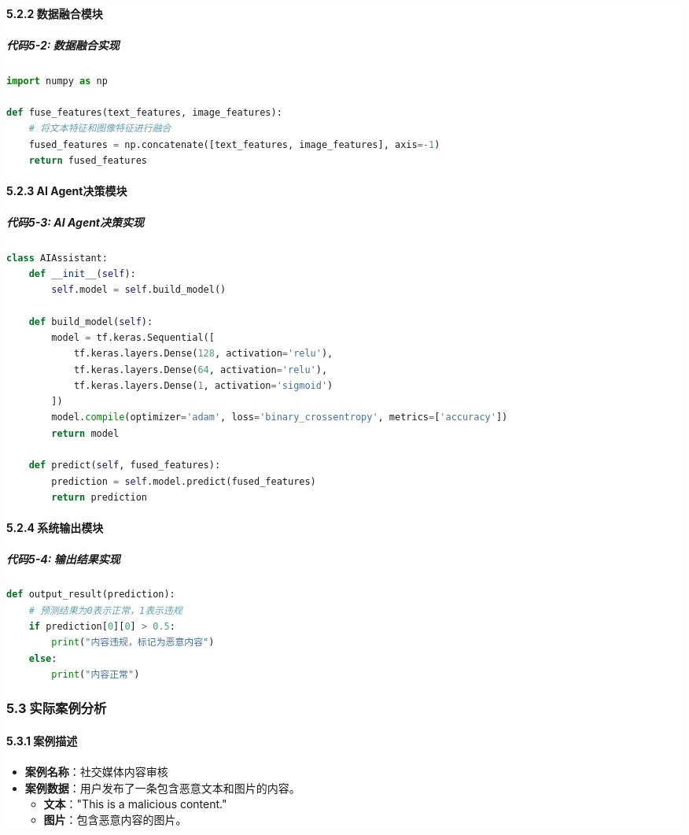 #### 5.2.2 数据融合模块

##### 代码5-2: 数据融合实现
```python
import numpy as np

def fuse_features(text_features, image_features):
    # 将文本特征和图像特征进行融合
    fused_features = np.concatenate([text_features, image_features], axis=-1)
    return fused_features
```

#### 5.2.3 AI Agent决策模块

##### 代码5-3: AI Agent决策实现
```python
class AIAssistant:
    def __init__(self):
        self.model = self.build_model()
    
    def build_model(self):
        model = tf.keras.Sequential([
            tf.keras.layers.Dense(128, activation='relu'),
            tf.keras.layers.Dense(64, activation='relu'),
            tf.keras.layers.Dense(1, activation='sigmoid')
        ])
        model.compile(optimizer='adam', loss='binary_crossentropy', metrics=['accuracy'])
        return model
    
    def predict(self, fused_features):
        prediction = self.model.predict(fused_features)
        return prediction
```

#### 5.2.4 系统输出模块

##### 代码5-4: 输出结果实现
```python
def output_result(prediction):
    # 预测结果为0表示正常，1表示违规
    if prediction[0][0] > 0.5:
        print("内容违规，标记为恶意内容")
    else:
        print("内容正常")
```

### 5.3 实际案例分析

#### 5.3.1 案例描述
- **案例名称**：社交媒体内容审核
- **案例数据**：用户发布了一条包含恶意文本和图片的内容。
  - **文本**："This is a malicious content."
  - **图片**：包含恶意内容的图片。
